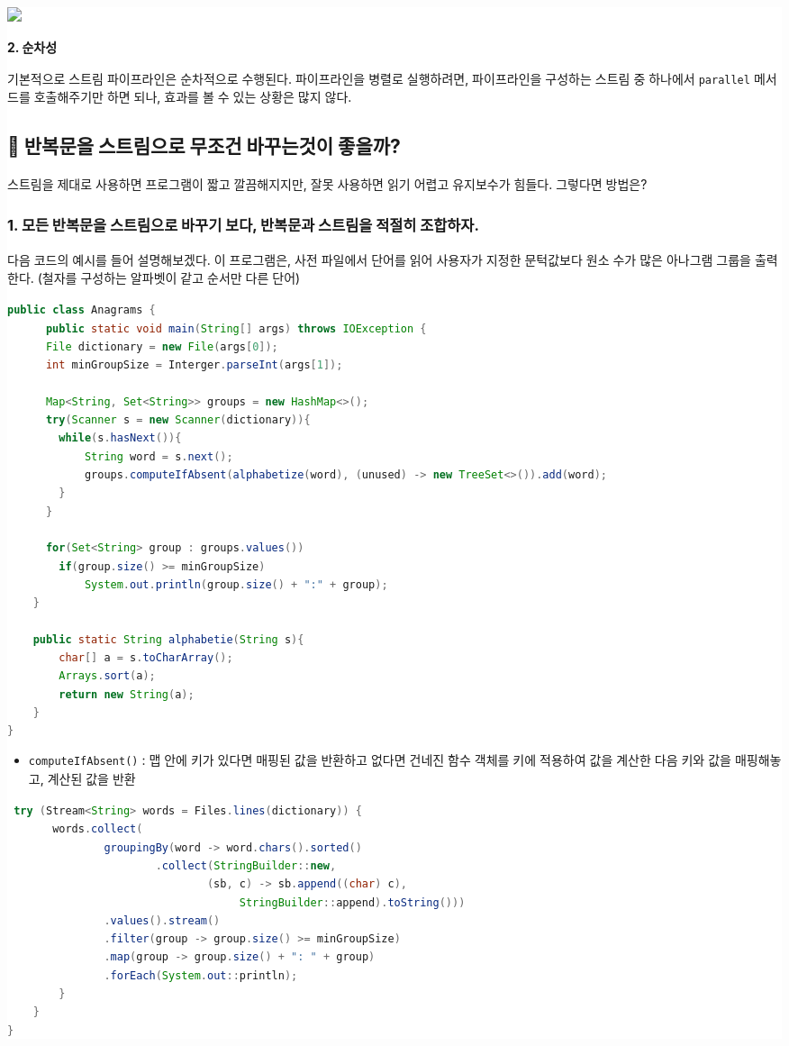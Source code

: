 ![](https://velog.velcdn.com/images/semi-cloud/post/e60f5506-cedb-4c8c-8b13-ee1318496f19/image.png)

**2. 순차성**

기본적으로 스트림 파이프라인은 순차적으로 수행된다. 파이프라인을 병렬로 실행하려면, 파이프라인을 구성하는 스트림 중 하나에서 `parallel` 메서드를 호출해주기만 하면 되나, 효과를 볼 수 있는 상황은 많지 않다.

## 🌱 반복문을 스트림으로 무조건 바꾸는것이 좋을까? <a href="#undefined" id="undefined"></a>

스트림을 제대로 사용하면 프로그램이 짧고 깔끔해지지만, 잘못 사용하면 읽기 어렵고 유지보수가 힘들다. 그렇다면 방법은?

### **1. 모든 반복문을 스트림으로 바꾸기 보다, 반복문과 스트림을 적절히 조합하자.**

다음 코드의 예시를 들어 설명해보겠다. 이 프로그램은, 사전 파일에서 단어를 읽어 사용자가 지정한 문턱값보다 원소 수가 많은 아나그램 그룹을 출력한다. (철자를 구성하는 알파벳이 같고 순서만 다른 단어)

```java
public class Anagrams {
	  public static void main(String[] args) throws IOException {
      File dictionary = new File(args[0]);
      int minGroupSize = Interger.parseInt(args[1]);
      
      Map<String, Set<String>> groups = new HashMap<>();
      try(Scanner s = new Scanner(dictionary)){
      	while(s.hasNext()){
        	String word = s.next();
            groups.computeIfAbsent(alphabetize(word), (unused) -> new TreeSet<>()).add(word);
        }
      }
      
      for(Set<String> group : groups.values())
      	if(group.size() >= minGroupSize)
        	System.out.println(group.size() + ":" + group);
    }
    
    public static String alphabetie(String s){
    	char[] a = s.toCharArray();
        Arrays.sort(a);
        return new String(a);
    }
}
```

* `computeIfAbsent()` : 맵 안에 키가 있다면 매핑된 값을 반환하고 없다면 건네진 함수 객체를 키에 적용하여 값을 계산한 다음 키와 값을 매핑해놓고, 계산된 값을 반환

```java
 try (Stream<String> words = Files.lines(dictionary)) {
       words.collect(
               groupingBy(word -> word.chars().sorted()
                       .collect(StringBuilder::new,
                               (sb, c) -> sb.append((char) c),
                                    StringBuilder::append).toString()))
               .values().stream()
               .filter(group -> group.size() >= minGroupSize)
               .map(group -> group.size() + ": " + group)
               .forEach(System.out::println);
        }
    }
}
```
